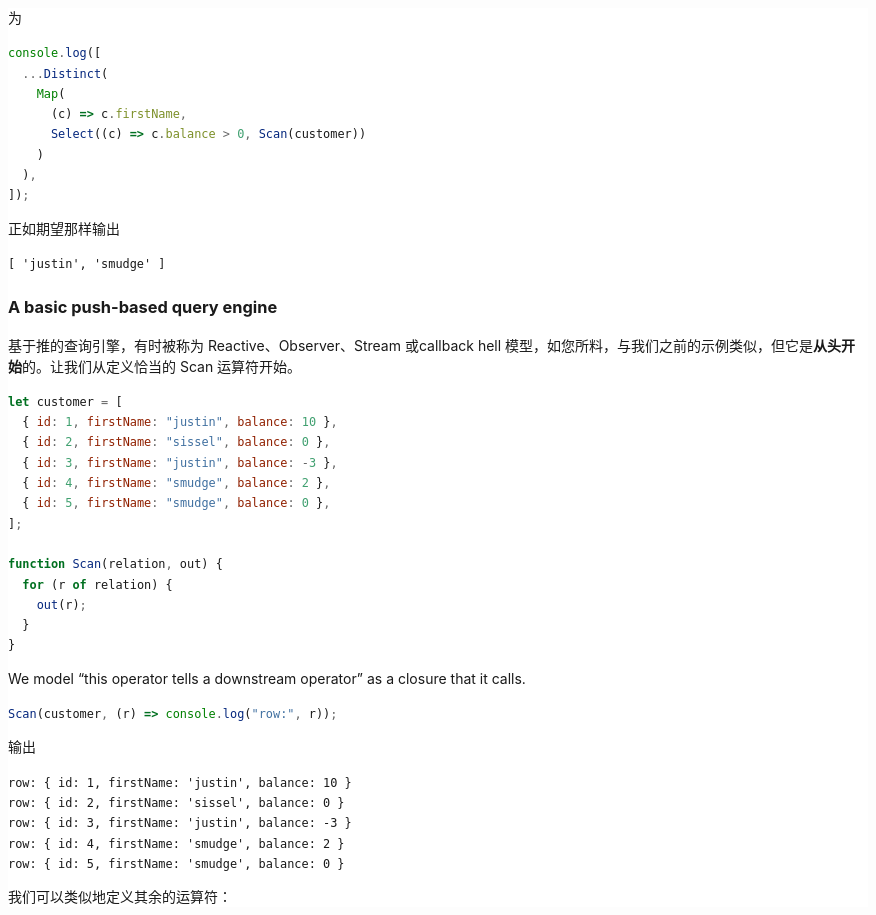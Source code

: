 为

```javascript
console.log([
  ...Distinct(
    Map(
      (c) => c.firstName,
      Select((c) => c.balance > 0, Scan(customer))
    )
  ),
]);
```

正如期望那样输出

```shell
[ 'justin', 'smudge' ]
```

### A basic push-based query engine

基于推的查询引擎，有时被称为 Reactive、Observer、Stream 或callback hell 模型，如您所料，与我们之前的示例类似，但它是**从头开始**的。让我们从定义恰当的 Scan 运算符开始。

```javascript
let customer = [
  { id: 1, firstName: "justin", balance: 10 },
  { id: 2, firstName: "sissel", balance: 0 },
  { id: 3, firstName: "justin", balance: -3 },
  { id: 4, firstName: "smudge", balance: 2 },
  { id: 5, firstName: "smudge", balance: 0 },
];

function Scan(relation, out) {
  for (r of relation) {
    out(r);
  }
}
```

We model “this operator tells a downstream operator” as a closure that it calls.

```javascript
Scan(customer, (r) => console.log("row:", r));
```

输出

```shell
row: { id: 1, firstName: 'justin', balance: 10 }
row: { id: 2, firstName: 'sissel', balance: 0 }
row: { id: 3, firstName: 'justin', balance: -3 }
row: { id: 4, firstName: 'smudge', balance: 2 }
row: { id: 5, firstName: 'smudge', balance: 0 }
```

我们可以类似地定义其余的运算符：
